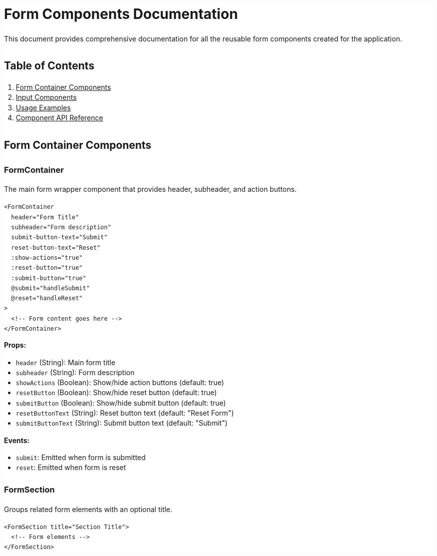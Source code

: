 # Form Components Documentation

This document provides comprehensive documentation for all the reusable form components created for the application.

## Table of Contents

1. [Form Container Components](#form-container-components)
2. [Input Components](#input-components)
3. [Usage Examples](#usage-examples)
4. [Component API Reference](#component-api-reference)

## Form Container Components

### FormContainer

The main form wrapper component that provides header, subheader, and action buttons.

```vue
<FormContainer
  header="Form Title"
  subheader="Form description"
  submit-button-text="Submit"
  reset-button-text="Reset"
  :show-actions="true"
  :reset-button="true"
  :submit-button="true"
  @submit="handleSubmit"
  @reset="handleReset"
>
  <!-- Form content goes here -->
</FormContainer>
```

**Props:**
- `header` (String): Main form title
- `subheader` (String): Form description
- `showActions` (Boolean): Show/hide action buttons (default: true)
- `resetButton` (Boolean): Show/hide reset button (default: true)
- `submitButton` (Boolean): Show/hide submit button (default: true)
- `resetButtonText` (String): Reset button text (default: "Reset Form")
- `submitButtonText` (String): Submit button text (default: "Submit")

**Events:**
- `submit`: Emitted when form is submitted
- `reset`: Emitted when form is reset

### FormSection

Groups related form elements with an optional title.

```vue
<FormSection title="Section Title">
  <!-- Form elements -->
</FormSection>
```
